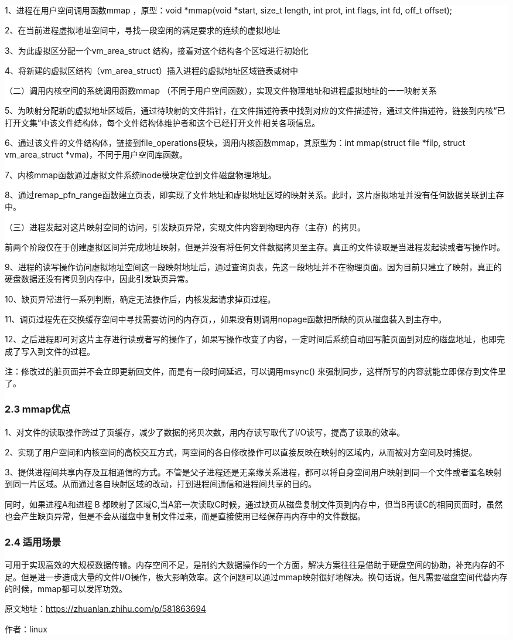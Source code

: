 1、进程在用户空间调用函数mmap ，原型：void *mmap(void *start, size_t length, int prot, int flags, int fd, off_t offset);

2、在当前进程虚拟地址空间中，寻找一段空闲的满足要求的连续的虚拟地址

3、为此虚拟区分配一个vm_area_struct 结构，接着对这个结构各个区域进行初始化

4、将新建的虚拟区结构（vm_area_struct）插入进程的虚拟地址区域链表或树中

（二）调用内核空间的系统调用函数mmap （不同于用户空间函数），实现文件物理地址和进程虚拟地址的一一映射关系

5、为映射分配新的虚拟地址区域后，通过待映射的文件指针，在文件描述符表中找到对应的文件描述符，通过文件描述符，链接到内核“已打开文集”中该文件结构体，每个文件结构体维护者和这个已经打开文件相关各项信息。

6、通过该文件的文件结构体，链接到file_operations模块，调用内核函数mmap，其原型为：int mmap(struct file *filp, struct vm_area_struct *vma)，不同于用户空间库函数。

7、内核mmap函数通过虚拟文件系统inode模块定位到文件磁盘物理地址。

8、通过remap_pfn_range函数建立页表，即实现了文件地址和虚拟地址区域的映射关系。此时，这片虚拟地址并没有任何数据关联到主存中。

（三）进程发起对这片映射空间的访问，引发缺页异常，实现文件内容到物理内存（主存）的拷贝。

前两个阶段仅在于创建虚拟区间并完成地址映射，但是并没有将任何文件数据拷贝至主存。真正的文件读取是当进程发起读或者写操作时。

9、进程的读写操作访问虚拟地址空间这一段映射地址后，通过查询页表，先这一段地址并不在物理页面。因为目前只建立了映射，真正的硬盘数据还没有拷贝到内存中，因此引发缺页异常。

10、缺页异常进行一系列判断，确定无法操作后，内核发起请求掉页过程。

11、调页过程先在交换缓存空间中寻找需要访问的内存页，，如果没有则调用nopage函数把所缺的页从磁盘装入到主存中。

12、之后进程即可对这片主存进行读或者写的操作了，如果写操作改变了内容，一定时间后系统自动回写脏页面到对应的磁盘地址，也即完成了写入到文件的过程。

注：修改过的脏页面并不会立即更新回文件，而是有一段时间延迟，可以调用msync() 来强制同步，这样所写的内容就能立即保存到文件里了。

### 2.3 mmap优点

1、对文件的读取操作跨过了页缓存，减少了数据的拷贝次数，用内存读写取代了I/O读写，提高了读取的效率。

2、实现了用户空间和内核空间的高校交互方式，两空间的各自修改操作可以直接反映在映射的区域内，从而被对方空间及时捕捉。

3、提供进程间共享内存及互相通信的方式。不管是父子进程还是无亲缘关系进程，都可以将自身空间用户映射到同一个文件或者匿名映射到同一片区域。从而通过各自映射区域的改动，打到进程间通信和进程间共享的目的。

同时，如果进程A和进程 B 都映射了区域C,当A第一次读取C时候，通过缺页从磁盘复制文件页到内存中，但当B再读C的相同页面时，虽然也会产生缺页异常，但是不会从磁盘中复制文件过来，而是直接使用已经保存再内存中的文件数据。

### 2.4 适用场景

可用于实现高效的大规模数据传输。内存空间不足，是制约大数据操作的一个方面，解决方案往往是借助于硬盘空间的协助，补充内存的不足。但是进一步造成大量的文件I/O操作，极大影响效率。这个问题可以通过mmap映射很好地解决。换句话说，但凡需要磁盘空间代替内存的时候，mmap都可以发挥功效。

原文地址：https://zhuanlan.zhihu.com/p/581863694   

作者：linux